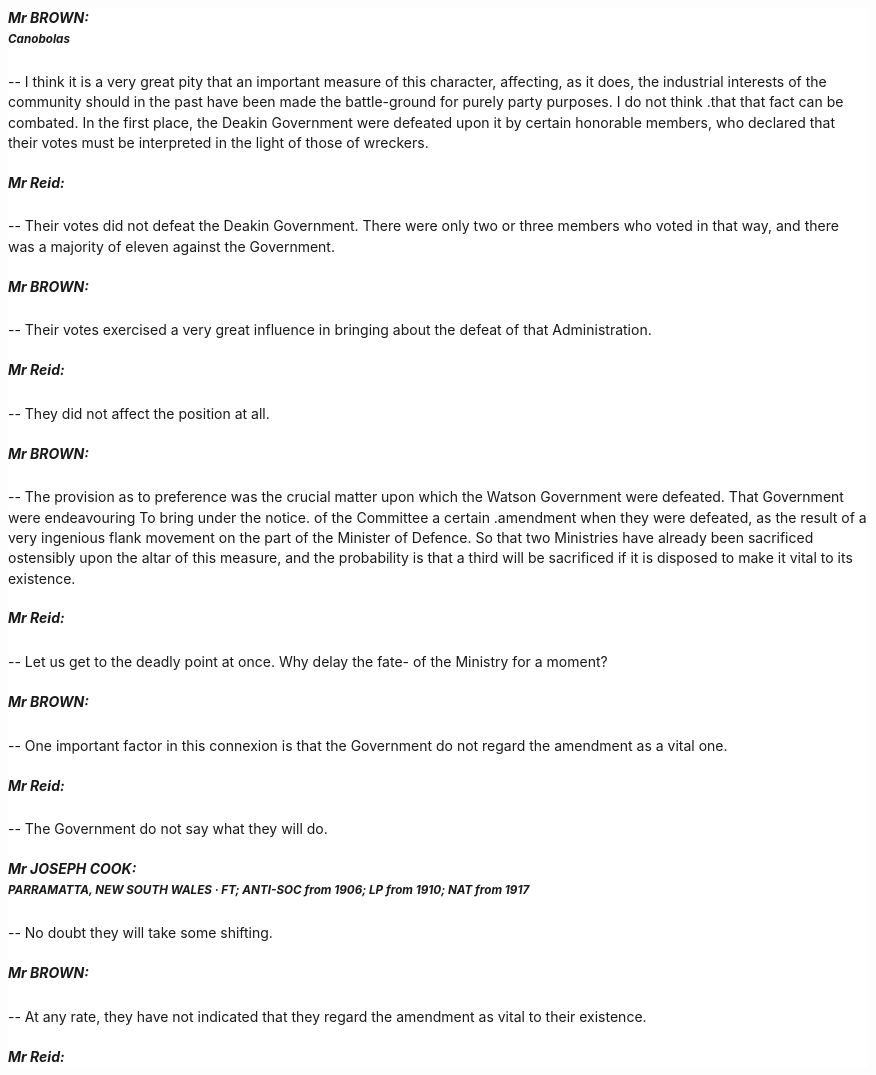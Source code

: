 
##### Mr BROWN:<br><small class="text-muted">Canobolas</small>

-- I think it is a very great pity that an important measure of this character, affecting, as it does, the industrial interests of the  community  should in the past have been made the battle-ground for purely party purposes. I do not think .that that fact can be combated. In the first place, the Deakin Government were defeated upon it by certain honorable members, who declared that their votes must be interpreted in the light of those of wreckers. 

##### Mr Reid:

-- Their votes did not defeat the Deakin Government. There were only two or three members who voted in that way, and there was a majority of eleven against the Government. 

##### Mr BROWN:

-- Their votes exercised a very great influence in bringing about the defeat of that Administration. 

##### Mr Reid:

-- They did not affect the position at all. 

##### Mr BROWN:

-- The provision as to preference was the crucial matter upon which the Watson Government were defeated. That Government were endeavouring To bring under the notice. of the Committee a certain .amendment when they  were  defeated, as the result of a very ingenious flank movement on the part of the Minister of Defence. So that two Ministries have already been sacrificed ostensibly upon the altar of this measure, and the probability is that a third will be sacrificed if it is disposed to make it vital to its existence. 

##### Mr Reid:

-- Let us get to the deadly point at once. Why delay the fate- of the Ministry for a moment? 

##### Mr BROWN:

-- One important factor in this connexion is that the Government do not regard the amendment as a vital one. 

##### Mr Reid:

-- The Government do not say what they will do. 

##### Mr JOSEPH COOK:<br><small class="text-muted">PARRAMATTA, NEW SOUTH WALES &middot; FT; ANTI-SOC from 1906; LP from 1910; NAT from 1917</small>

-- No doubt they will take some shifting. 

##### Mr BROWN:

-- At any rate, they have not indicated that they regard the amendment as vital to their existence. 

##### Mr Reid:
